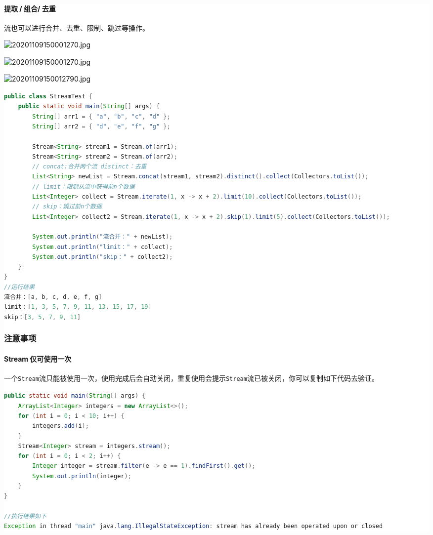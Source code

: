 #### 提取 / 组合/ 去重

流也可以进行合并、去重、限制、跳过等操作。

![20201109150001270.jpg](https://imge-store.oss-cn-beijing.aliyuncs.com/blog/202308131523985.jpeg)

![20201109150001270.jpg](https://imge-store.oss-cn-beijing.aliyuncs.com/blog/202308131523179.jpeg)

![20201109150012790.jpg](https://imge-store.oss-cn-beijing.aliyuncs.com/blog/202308131523602.jpeg)

```java
public class StreamTest {
	public static void main(String[] args) {
		String[] arr1 = { "a", "b", "c", "d" };
		String[] arr2 = { "d", "e", "f", "g" };

		Stream<String> stream1 = Stream.of(arr1);
		Stream<String> stream2 = Stream.of(arr2);
		// concat:合并两个流 distinct：去重
		List<String> newList = Stream.concat(stream1, stream2).distinct().collect(Collectors.toList());
		// limit：限制从流中获得前n个数据
		List<Integer> collect = Stream.iterate(1, x -> x + 2).limit(10).collect(Collectors.toList());
		// skip：跳过前n个数据
		List<Integer> collect2 = Stream.iterate(1, x -> x + 2).skip(1).limit(5).collect(Collectors.toList());

		System.out.println("流合并：" + newList);
		System.out.println("limit：" + collect);
		System.out.println("skip：" + collect2);
	}
}
//运行结果
流合并：[a, b, c, d, e, f, g]
limit：[1, 3, 5, 7, 9, 11, 13, 15, 17, 19]
skip：[3, 5, 7, 9, 11]
```

### 注意事项

#### Stream 仅可使用一次

一个`Stream`流只能被使用一次，使用完成后会自动关闭，重复使用会提示`Stream`流已被关闭，你可以复制如下代码去验证。

```java
public static void main(String[] args) {
    ArrayList<Integer> integers = new ArrayList<>();
    for (int i = 0; i < 10; i++) {
        integers.add(i);
    }
    Stream<Integer> stream = integers.stream();
    for (int i = 0; i < 2; i++) {
        Integer integer = stream.filter(e -> e == 1).findFirst().get();
        System.out.println(integer);
    }
}

//执行结果如下
Exception in thread "main" java.lang.IllegalStateException: stream has already been operated upon or closed
```

